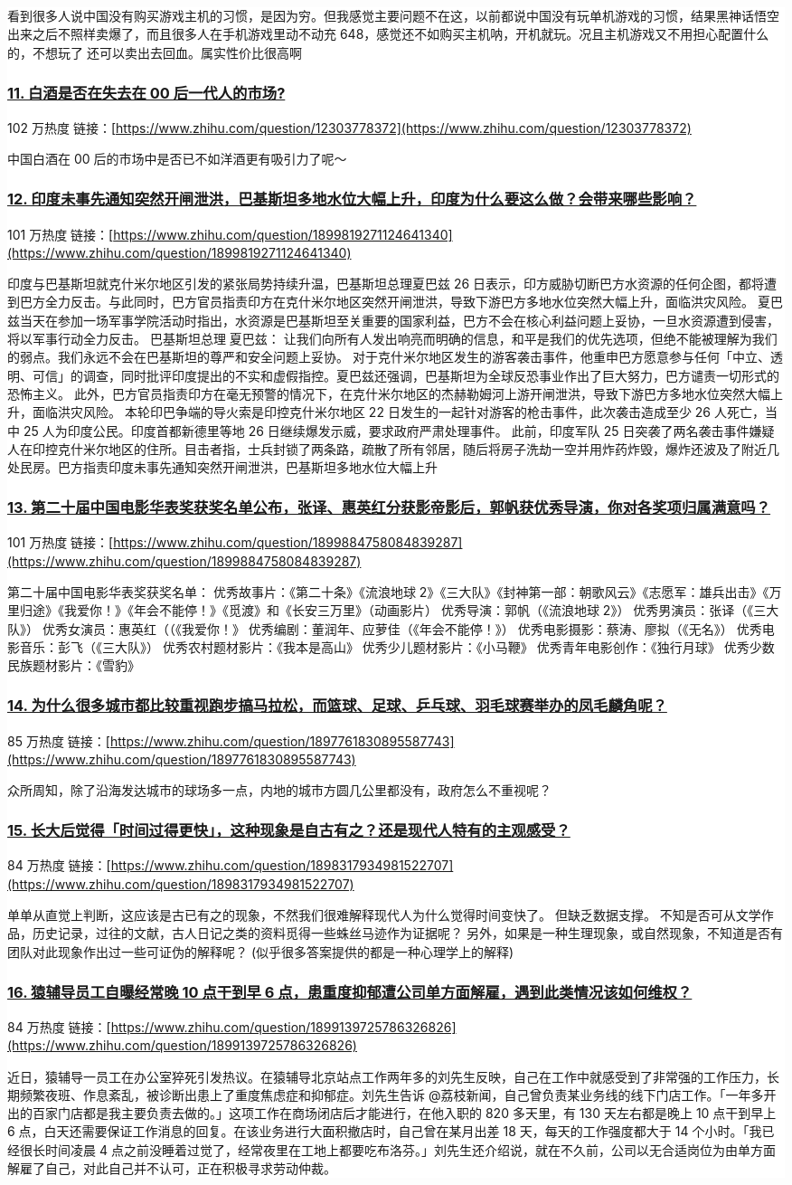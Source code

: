 看到很多人说中国没有购买游戏主机的习惯，是因为穷。但我感觉主要问题不在这，以前都说中国没有玩单机游戏的习惯，结果黑神话悟空出来之后不照样卖爆了，而且很多人在手机游戏里动不动充 648，感觉还不如购买主机呐，开机就玩。况且主机游戏又不用担心配置什么的，不想玩了 还可以卖出去回血。属实性价比很高啊

### [11. 白酒是否在失去在 00 后一代人的市场?](https://www.zhihu.com/question/12303778372)
102 万热度 链接：[https://www.zhihu.com/question/12303778372](https://www.zhihu.com/question/12303778372)

中国白酒在 00 后的市场中是否已不如洋酒更有吸引力了呢～

### [12. 印度未事先通知突然开闸泄洪，巴基斯坦多地水位大幅上升，印度为什么要这么做？会带来哪些影响？](https://www.zhihu.com/question/1899819271124641340)
101 万热度 链接：[https://www.zhihu.com/question/1899819271124641340](https://www.zhihu.com/question/1899819271124641340)

印度与巴基斯坦就克什米尔地区引发的紧张局势持续升温，巴基斯坦总理夏巴兹 26 日表示，印方威胁切断巴方水资源的任何企图，都将遭到巴方全力反击。与此同时，巴方官员指责印方在克什米尔地区突然开闸泄洪，导致下游巴方多地水位突然大幅上升，面临洪灾风险。 夏巴兹当天在参加一场军事学院活动时指出，水资源是巴基斯坦至关重要的国家利益，巴方不会在核心利益问题上妥协，一旦水资源遭到侵害，将以军事行动全力反击。 巴基斯坦总理 夏巴兹： 让我们向所有人发出响亮而明确的信息，和平是我们的优先选项，但绝不能被理解为我们的弱点。我们永远不会在巴基斯坦的尊严和安全问题上妥协。 对于克什米尔地区发生的游客袭击事件，他重申巴方愿意参与任何「中立、透明、可信」的调查，同时批评印度提出的不实和虚假指控。夏巴兹还强调，巴基斯坦为全球反恐事业作出了巨大努力，巴方谴责一切形式的恐怖主义。 此外，巴方官员指责印方在毫无预警的情况下，在克什米尔地区的杰赫勒姆河上游开闸泄洪，导致下游巴方多地水位突然大幅上升，面临洪灾风险。 本轮印巴争端的导火索是印控克什米尔地区 22 日发生的一起针对游客的枪击事件，此次袭击造成至少 26 人死亡，当中 25 人为印度公民。印度首都新德里等地 26 日继续爆发示威，要求政府严肃处理事件。 此前，印度军队 25 日突袭了两名袭击事件嫌疑人在印控克什米尔地区的住所。目击者指，士兵封锁了两条路，疏散了所有邻居，随后将房子洗劫一空并用炸药炸毁，爆炸还波及了附近几处民房。巴方指责印度未事先通知突然开闸泄洪，巴基斯坦多地水位大幅上升

### [13. 第二十届中国电影华表奖获奖名单公布，张译、惠英红分获影帝影后，郭帆获优秀导演，你对各奖项归属满意吗？](https://www.zhihu.com/question/1899884758084839287)
101 万热度 链接：[https://www.zhihu.com/question/1899884758084839287](https://www.zhihu.com/question/1899884758084839287)

第二十届中国电影华表奖获奖名单： 优秀故事片：《第二十条》《流浪地球 2》《三大队》《封神第一部：朝歌风云》《志愿军：雄兵出击》《万里归途》《我爱你！》《年会不能停！》《觅渡》和《长安三万里》（动画影片） 优秀导演：郭帆（《流浪地球 2》） 优秀男演员：张译（《三大队》） 优秀女演员：惠英红（（《我爱你！》 优秀编剧：董润年、应萝佳（《年会不能停！》） 优秀电影摄影：蔡涛、廖拟（《无名》） 优秀电影音乐：彭飞（《三大队》） 优秀农村题材影片：《我本是高山》 优秀少儿题材影片：《小马鞭》 优秀青年电影创作：《独行月球》 优秀少数民族题材影片：《雪豹》 ​​​

### [14. 为什么很多城市都比较重视跑步搞马拉松，而篮球、足球、乒乓球、羽毛球赛举办的凤毛麟角呢？](https://www.zhihu.com/question/1897761830895587743)
85 万热度 链接：[https://www.zhihu.com/question/1897761830895587743](https://www.zhihu.com/question/1897761830895587743)

众所周知，除了沿海发达城市的球场多一点，内地的城市方圆几公里都没有，政府怎么不重视呢？

### [15. 长大后觉得「时间过得更快」，这种现象是自古有之？还是现代人特有的主观感受？](https://www.zhihu.com/question/1898317934981522707)
84 万热度 链接：[https://www.zhihu.com/question/1898317934981522707](https://www.zhihu.com/question/1898317934981522707)

单单从直觉上判断，这应该是古已有之的现象，不然我们很难解释现代人为什么觉得时间变快了。 但缺乏数据支撑。 不知是否可从文学作品，历史记录，过往的文献，古人日记之类的资料觅得一些蛛丝马迹作为证据呢？ 另外，如果是一种生理现象，或自然现象，不知道是否有团队对此现象作出过一些可证伪的解释呢？ (似乎很多答案提供的都是一种心理学上的解释)

### [16. 猿辅导员工自曝经常晚 10 点干到早 6 点，患重度抑郁遭公司单方面解雇，遇到此类情况该如何维权？](https://www.zhihu.com/question/1899139725786326826)
84 万热度 链接：[https://www.zhihu.com/question/1899139725786326826](https://www.zhihu.com/question/1899139725786326826)

近日，猿辅导一员工在办公室猝死引发热议。在猿辅导北京站点工作两年多的刘先生反映，自己在工作中就感受到了非常强的工作压力，长期频繁夜班、作息紊乱，被诊断出患上了重度焦虑症和抑郁症。刘先生告诉 @荔枝新闻，自己曾负责某业务线的线下门店工作。「一年多开出的百家门店都是我主要负责去做的。」这项工作在商场闭店后才能进行，在他入职的 820 多天里，有 130 天左右都是晚上 10 点干到早上 6 点，白天还需要保证工作消息的回复。在该业务进行大面积撤店时，自己曾在某月出差 18 天，每天的工作强度都大于 14 个小时。「我已经很长时间凌晨 4 点之前没睡着过觉了，经常夜里在工地上都要吃布洛芬。」刘先生还介绍说，就在不久前，公司以无合适岗位为由单方面解雇了自己，对此自己并不认可，正在积极寻求劳动仲裁。
